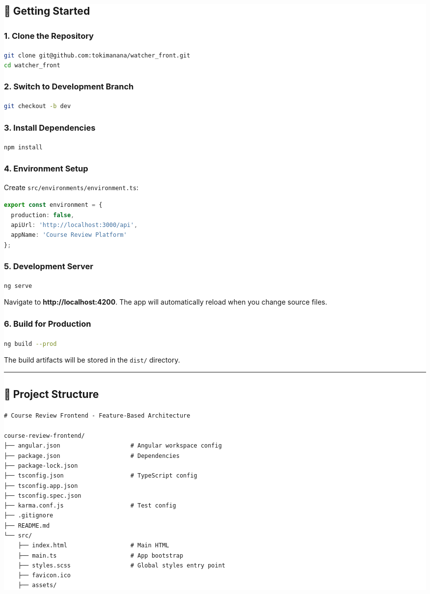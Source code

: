 ## 🚀 Getting Started

### 1. Clone the Repository
```bash
git clone git@github.com:tokimanana/watcher_front.git
cd watcher_front
```

### 2. Switch to Development Branch
```bash
git checkout -b dev
```

### 3. Install Dependencies
```bash
npm install
```

### 4. Environment Setup
Create `src/environments/environment.ts`:
```typescript
export const environment = {
  production: false,
  apiUrl: 'http://localhost:3000/api',
  appName: 'Course Review Platform'
};
```

### 5. Development Server
```bash
ng serve
```
Navigate to **http://localhost:4200**. The app will automatically reload when you change source files.

### 6. Build for Production
```bash
ng build --prod
```
The build artifacts will be stored in the `dist/` directory.

---

## 📁 Project Structure

```
# Course Review Frontend - Feature-Based Architecture

course-review-frontend/
├── angular.json                    # Angular workspace config
├── package.json                    # Dependencies
├── package-lock.json
├── tsconfig.json                   # TypeScript config
├── tsconfig.app.json
├── tsconfig.spec.json
├── karma.conf.js                   # Test config
├── .gitignore
├── README.md
└── src/
    ├── index.html                  # Main HTML
    ├── main.ts                     # App bootstrap
    ├── styles.scss                 # Global styles entry point
    ├── favicon.ico
    ├── assets/
```